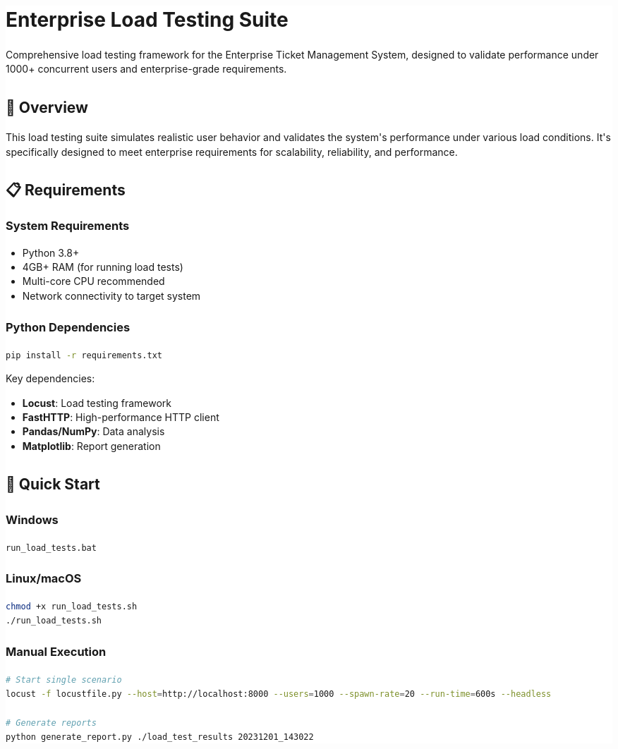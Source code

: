 # Enterprise Load Testing Suite

Comprehensive load testing framework for the Enterprise Ticket Management System, designed to validate performance under 1000+ concurrent users and enterprise-grade requirements.

## 🎯 Overview

This load testing suite simulates realistic user behavior and validates the system's performance under various load conditions. It's specifically designed to meet enterprise requirements for scalability, reliability, and performance.

## 📋 Requirements

### System Requirements
- Python 3.8+
- 4GB+ RAM (for running load tests)
- Multi-core CPU recommended
- Network connectivity to target system

### Python Dependencies
```bash
pip install -r requirements.txt
```

Key dependencies:
- **Locust**: Load testing framework
- **FastHTTP**: High-performance HTTP client
- **Pandas/NumPy**: Data analysis
- **Matplotlib**: Report generation

## 🚀 Quick Start

### Windows
```batch
run_load_tests.bat
```

### Linux/macOS
```bash
chmod +x run_load_tests.sh
./run_load_tests.sh
```

### Manual Execution
```bash
# Start single scenario
locust -f locustfile.py --host=http://localhost:8000 --users=1000 --spawn-rate=20 --run-time=600s --headless

# Generate reports
python generate_report.py ./load_test_results 20231201_143022
```
